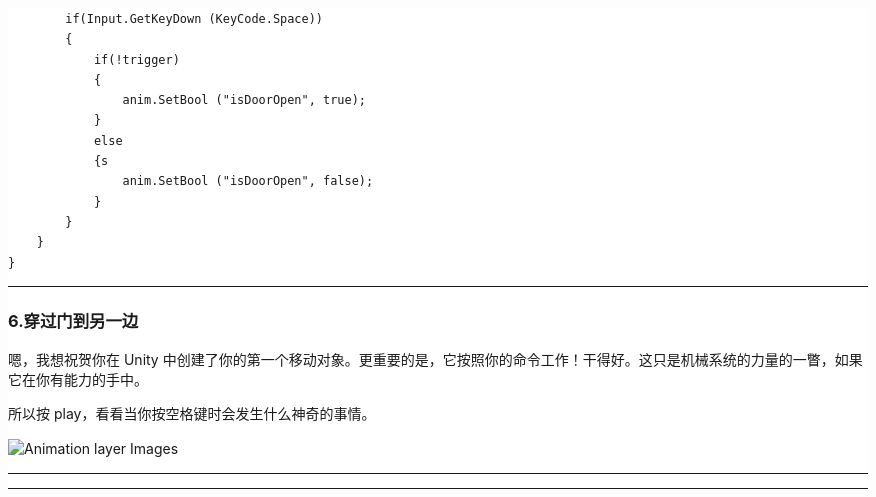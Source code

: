 ```
        if(Input.GetKeyDown (KeyCode.Space))
        {
            if(!trigger)
            {
                anim.SetBool ("isDoorOpen", true);
            }
            else 
            {s
                anim.SetBool ("isDoorOpen", false);
            }
        }
    }
}
```

* * *

### 6.穿过门到另一边

嗯，我想祝贺你在 Unity 中创建了你的第一个移动对象。更重要的是，它按照你的命令工作！干得好。这只是机械系统的力量的一瞥，如果它在你有能力的手中。

所以按 play，看看当你按空格键时会发生什么神奇的事情。

![Animation layer Images](../Images/8b2e940b72ff6bca2fce7687be0ef1fa.png)

* * *

* * *